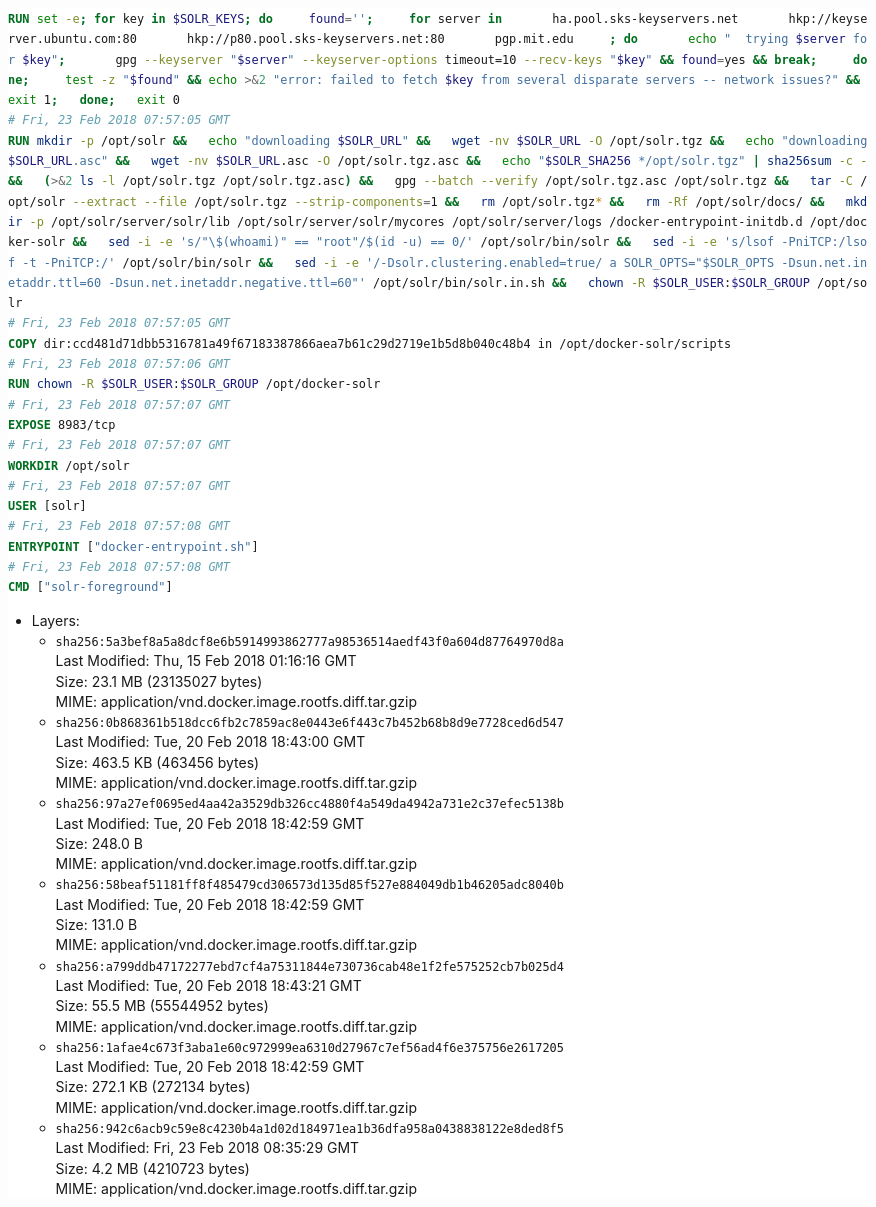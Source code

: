 ```dockerfile
RUN set -e; for key in $SOLR_KEYS; do     found='';     for server in       ha.pool.sks-keyservers.net       hkp://keyserver.ubuntu.com:80       hkp://p80.pool.sks-keyservers.net:80       pgp.mit.edu     ; do       echo "  trying $server for $key";       gpg --keyserver "$server" --keyserver-options timeout=10 --recv-keys "$key" && found=yes && break;     done;     test -z "$found" && echo >&2 "error: failed to fetch $key from several disparate servers -- network issues?" && exit 1;   done;   exit 0
# Fri, 23 Feb 2018 07:57:05 GMT
RUN mkdir -p /opt/solr &&   echo "downloading $SOLR_URL" &&   wget -nv $SOLR_URL -O /opt/solr.tgz &&   echo "downloading $SOLR_URL.asc" &&   wget -nv $SOLR_URL.asc -O /opt/solr.tgz.asc &&   echo "$SOLR_SHA256 */opt/solr.tgz" | sha256sum -c - &&   (>&2 ls -l /opt/solr.tgz /opt/solr.tgz.asc) &&   gpg --batch --verify /opt/solr.tgz.asc /opt/solr.tgz &&   tar -C /opt/solr --extract --file /opt/solr.tgz --strip-components=1 &&   rm /opt/solr.tgz* &&   rm -Rf /opt/solr/docs/ &&   mkdir -p /opt/solr/server/solr/lib /opt/solr/server/solr/mycores /opt/solr/server/logs /docker-entrypoint-initdb.d /opt/docker-solr &&   sed -i -e 's/"\$(whoami)" == "root"/$(id -u) == 0/' /opt/solr/bin/solr &&   sed -i -e 's/lsof -PniTCP:/lsof -t -PniTCP:/' /opt/solr/bin/solr &&   sed -i -e '/-Dsolr.clustering.enabled=true/ a SOLR_OPTS="$SOLR_OPTS -Dsun.net.inetaddr.ttl=60 -Dsun.net.inetaddr.negative.ttl=60"' /opt/solr/bin/solr.in.sh &&   chown -R $SOLR_USER:$SOLR_GROUP /opt/solr
# Fri, 23 Feb 2018 07:57:05 GMT
COPY dir:ccd481d71dbb5316781a49f67183387866aea7b61c29d2719e1b5d8b040c48b4 in /opt/docker-solr/scripts 
# Fri, 23 Feb 2018 07:57:06 GMT
RUN chown -R $SOLR_USER:$SOLR_GROUP /opt/docker-solr
# Fri, 23 Feb 2018 07:57:07 GMT
EXPOSE 8983/tcp
# Fri, 23 Feb 2018 07:57:07 GMT
WORKDIR /opt/solr
# Fri, 23 Feb 2018 07:57:07 GMT
USER [solr]
# Fri, 23 Feb 2018 07:57:08 GMT
ENTRYPOINT ["docker-entrypoint.sh"]
# Fri, 23 Feb 2018 07:57:08 GMT
CMD ["solr-foreground"]
```

-	Layers:
	-	`sha256:5a3bef8a5a8dcf8e6b5914993862777a98536514aedf43f0a604d87764970d8a`  
		Last Modified: Thu, 15 Feb 2018 01:16:16 GMT  
		Size: 23.1 MB (23135027 bytes)  
		MIME: application/vnd.docker.image.rootfs.diff.tar.gzip
	-	`sha256:0b868361b518dcc6fb2c7859ac8e0443e6f443c7b452b68b8d9e7728ced6d547`  
		Last Modified: Tue, 20 Feb 2018 18:43:00 GMT  
		Size: 463.5 KB (463456 bytes)  
		MIME: application/vnd.docker.image.rootfs.diff.tar.gzip
	-	`sha256:97a27ef0695ed4aa42a3529db326cc4880f4a549da4942a731e2c37efec5138b`  
		Last Modified: Tue, 20 Feb 2018 18:42:59 GMT  
		Size: 248.0 B  
		MIME: application/vnd.docker.image.rootfs.diff.tar.gzip
	-	`sha256:58beaf51181ff8f485479cd306573d135d85f527e884049db1b46205adc8040b`  
		Last Modified: Tue, 20 Feb 2018 18:42:59 GMT  
		Size: 131.0 B  
		MIME: application/vnd.docker.image.rootfs.diff.tar.gzip
	-	`sha256:a799ddb47172277ebd7cf4a75311844e730736cab48e1f2fe575252cb7b025d4`  
		Last Modified: Tue, 20 Feb 2018 18:43:21 GMT  
		Size: 55.5 MB (55544952 bytes)  
		MIME: application/vnd.docker.image.rootfs.diff.tar.gzip
	-	`sha256:1afae4c673f3aba1e60c972999ea6310d27967c7ef56ad4f6e375756e2617205`  
		Last Modified: Tue, 20 Feb 2018 18:42:59 GMT  
		Size: 272.1 KB (272134 bytes)  
		MIME: application/vnd.docker.image.rootfs.diff.tar.gzip
	-	`sha256:942c6acb9c59e8c4230b4a1d02d184971ea1b36dfa958a0438838122e8ded8f5`  
		Last Modified: Fri, 23 Feb 2018 08:35:29 GMT  
		Size: 4.2 MB (4210723 bytes)  
		MIME: application/vnd.docker.image.rootfs.diff.tar.gzip